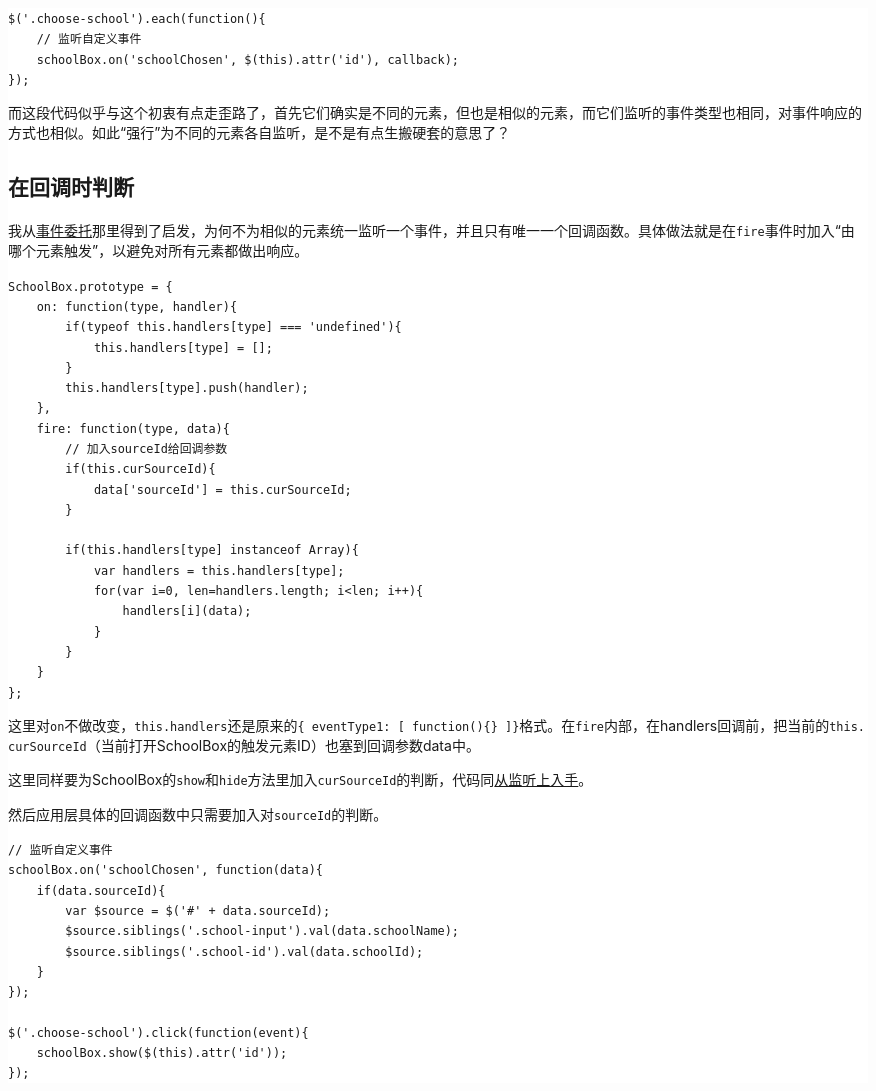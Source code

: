     $('.choose-school').each(function(){
        // 监听自定义事件
        schoolBox.on('schoolChosen', $(this).attr('id'), callback);
    });

而这段代码似乎与这个初衷有点走歪路了，首先它们确实是不同的元素，但也是相似的元素，而它们监听的事件类型也相同，对事件响应的方式也相似。如此“强行”为不同的元素各自监听，是不是有点生搬硬套的意思了？



在回调时判断
-------------
我从[事件委托](/blog/2014/12/09/js-pattern-part7-browser-pattern#section-1)那里得到了启发，为何不为相似的元素统一监听一个事件，并且只有唯一一个回调函数。具体做法就是在`fire`事件时加入“由哪个元素触发”，以避免对所有元素都做出响应。

    SchoolBox.prototype = {
        on: function(type, handler){
            if(typeof this.handlers[type] === 'undefined'){
                this.handlers[type] = [];
            }
            this.handlers[type].push(handler);
        },
        fire: function(type, data){
            // 加入sourceId给回调参数
            if(this.curSourceId){
                data['sourceId'] = this.curSourceId;
            }

            if(this.handlers[type] instanceof Array){
                var handlers = this.handlers[type];
                for(var i=0, len=handlers.length; i<len; i++){
                    handlers[i](data);
                }
            }
        }
    };

这里对`on`不做改变，`this.handlers`还是原来的`{ eventType1: [ function(){} ]}`格式。在`fire`内部，在handlers回调前，把当前的`this.curSourceId`（当前打开SchoolBox的触发元素ID）也塞到回调参数data中。

这里同样要为SchoolBox的`show`和`hide`方法里加入`curSourceId`的判断，代码同[从监听上入手](#section-1)。

然后应用层具体的回调函数中只需要加入对`sourceId`的判断。

    // 监听自定义事件
    schoolBox.on('schoolChosen', function(data){
        if(data.sourceId){
            var $source = $('#' + data.sourceId);
            $source.siblings('.school-input').val(data.schoolName);
            $source.siblings('.school-id').val(data.schoolId);
        }
    });

    $('.choose-school').click(function(event){
        schoolBox.show($(this).attr('id'));
    });
